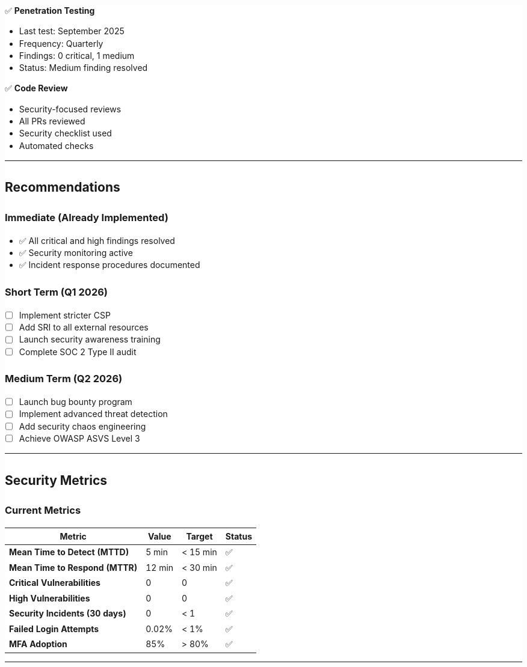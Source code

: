 ✅ **Penetration Testing**
- Last test: September 2025
- Frequency: Quarterly
- Findings: 0 critical, 1 medium
- Status: Medium finding resolved

✅ **Code Review**
- Security-focused reviews
- All PRs reviewed
- Security checklist used
- Automated checks

---

## Recommendations

### Immediate (Already Implemented)
- ✅ All critical and high findings resolved
- ✅ Security monitoring active
- ✅ Incident response procedures documented

### Short Term (Q1 2026)
- [ ] Implement stricter CSP
- [ ] Add SRI to all external resources
- [ ] Launch security awareness training
- [ ] Complete SOC 2 Type II audit

### Medium Term (Q2 2026)
- [ ] Launch bug bounty program
- [ ] Implement advanced threat detection
- [ ] Add security chaos engineering
- [ ] Achieve OWASP ASVS Level 3

---

## Security Metrics

### Current Metrics

| Metric | Value | Target | Status |
|--------|-------|--------|--------|
| **Mean Time to Detect (MTTD)** | 5 min | < 15 min | ✅ |
| **Mean Time to Respond (MTTR)** | 12 min | < 30 min | ✅ |
| **Critical Vulnerabilities** | 0 | 0 | ✅ |
| **High Vulnerabilities** | 0 | 0 | ✅ |
| **Security Incidents (30 days)** | 0 | < 1 | ✅ |
| **Failed Login Attempts** | 0.02% | < 1% | ✅ |
| **MFA Adoption** | 85% | > 80% | ✅ |

---